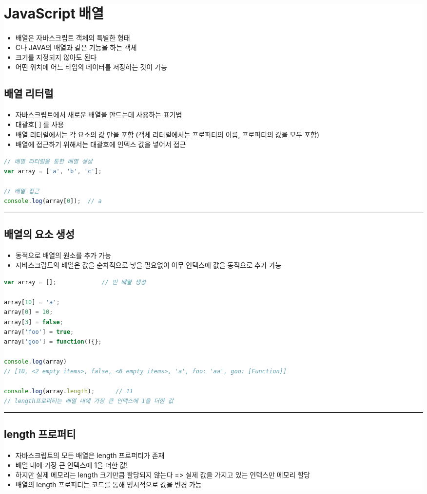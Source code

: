 # JavaScript 배열
* 배열은 자바스크립트 객체의 특별한 형태
* C나 JAVA의 배열과 같은 기능을 하는 객체
* 크기를 지정되지 않아도 된다
* 어떤 위치에 어느 타입의 데이터를 저장하는 것이 가능


## 배열 리터럴
* 자바스크립트에서 새로운 배열을 만드는데 사용하는 표기법
* 대괄호[ ] 를 사용
* 배열 리터럴에서는 각 요소의 값 만을 포함
	(객체 리터럴에서는 프로퍼티의 이름, 프로퍼티의 값을 모두 포함)
* 배열에 접근하기 위해서는 대괄호에 인덱스 값을 넣어서 접근
``` javascript
// 배열 리터럴을 통한 배열 생성
var array = ['a', 'b', 'c'];

// 배열 접근
console.log(array[0]);	// a
```

- - - -

## 배열의 요소 생성
* 동적으로 배열의 원소를 추가 가능
* 자바스크립트의 배열은 값을 순차적으로 넣을 필요없이 아무 인덱스에 값을 동적으로 추가 가능
``` javascript
var array = [];				// 빈 배열 생성

array[10] = 'a';
array[0] = 10;
array[3] = false;
array['foo'] = true;
array['goo'] = function(){};

console.log(array)	
// [10, <2 empty items>, false, <6 empty items>, 'a', foo: 'aa', goo: [Function]]

console.log(array.length);		// 11
// length프로퍼티는 배열 내에 가장 큰 인덱스에 1을 더한 값
```

- - - -

## length 프로퍼티
* 자바스크립트의 모든 배열은 length 프로퍼티가 존재
* 배열 내에 가장 큰 인덱스에 1을 더한 값!
* 하지만 실제 메모리는 length 크기만큼 할당되지 않는다
	=> 실제 값을 가지고 있는 인덱스만 메모리 할당
* 배열의 length 프로퍼티는 코드를 통해 명시적으로 값을 변경 가능
